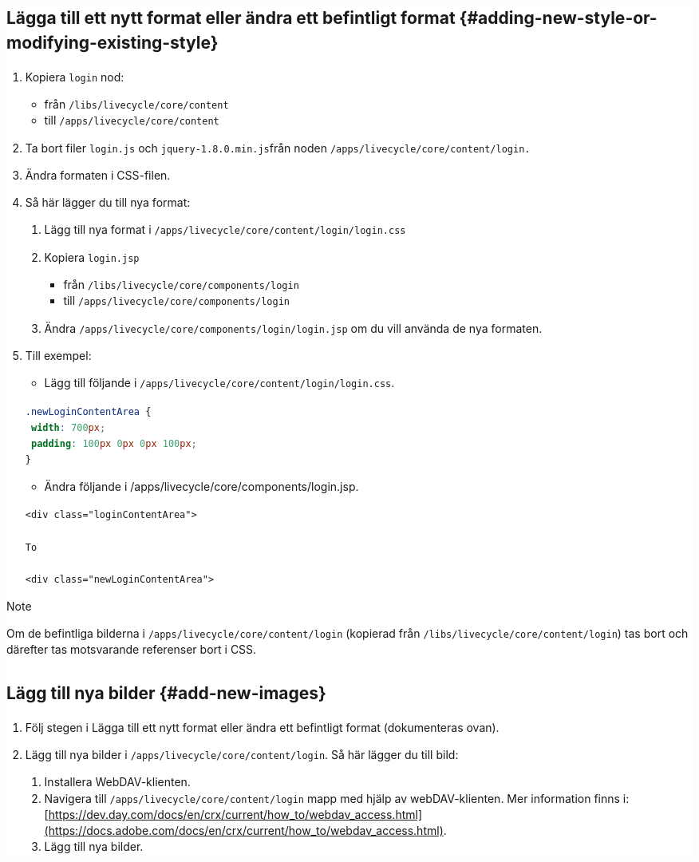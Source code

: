 ## Lägga till ett nytt format eller ändra ett befintligt format {#adding-new-style-or-modifying-existing-style}

1. Kopiera `login` nod:

   * från `/libs/livecycle/core/content`
   * till `/apps/livecycle/core/content`

1. Ta bort filer `login.js` och `jquery-1.8.0.min.js`från noden `/apps/livecycle/core/content/login.`
1. Ändra formaten i CSS-filen.
1. Så här lägger du till nya format:

   1. Lägg till nya format i `/apps/livecycle/core/content/login/login.css`
   1. Kopiera `login.jsp`

      * från `/libs/livecycle/core/components/login`
      * till `/apps/livecycle/core/components/login`
   1. Ändra `/apps/livecycle/core/components/login/login.jsp` om du vill använda de nya formaten.


1. Till exempel:

   * Lägg till följande i `/apps/livecycle/core/content/login/login.css`.

   ```css
   .newLoginContentArea {
    width: 700px;
    padding: 100px 0px 0px 100px;
   }
   ```

   * Ändra följande i /apps/livecycle/core/components/login.jsp.

   ```
   <div class="loginContentArea">
   
   To
   
   <div class="newLoginContentArea">
   ```

>[!NOTE]
>
>Om de befintliga bilderna i `/apps/livecycle/core/content/login` (kopierad från `/libs/livecycle/core/content/login`) tas bort och därefter tas motsvarande referenser bort i CSS.

## Lägg till nya bilder {#add-new-images}

1. Följ stegen i Lägga till ett nytt format eller ändra ett befintligt format (dokumenteras ovan).
1. Lägg till nya bilder i `/apps/livecycle/core/content/login`. Så här lägger du till bild:

   1. Installera WebDAV-klienten.
   1. Navigera till `/apps/livecycle/core/content/login` mapp med hjälp av webDAV-klienten. Mer information finns i: [https://dev.day.com/docs/en/crx/current/how_to/webdav_access.html](https://docs.adobe.com/docs/en/crx/current/how_to/webdav_access.html).
   1. Lägg till nya bilder.
